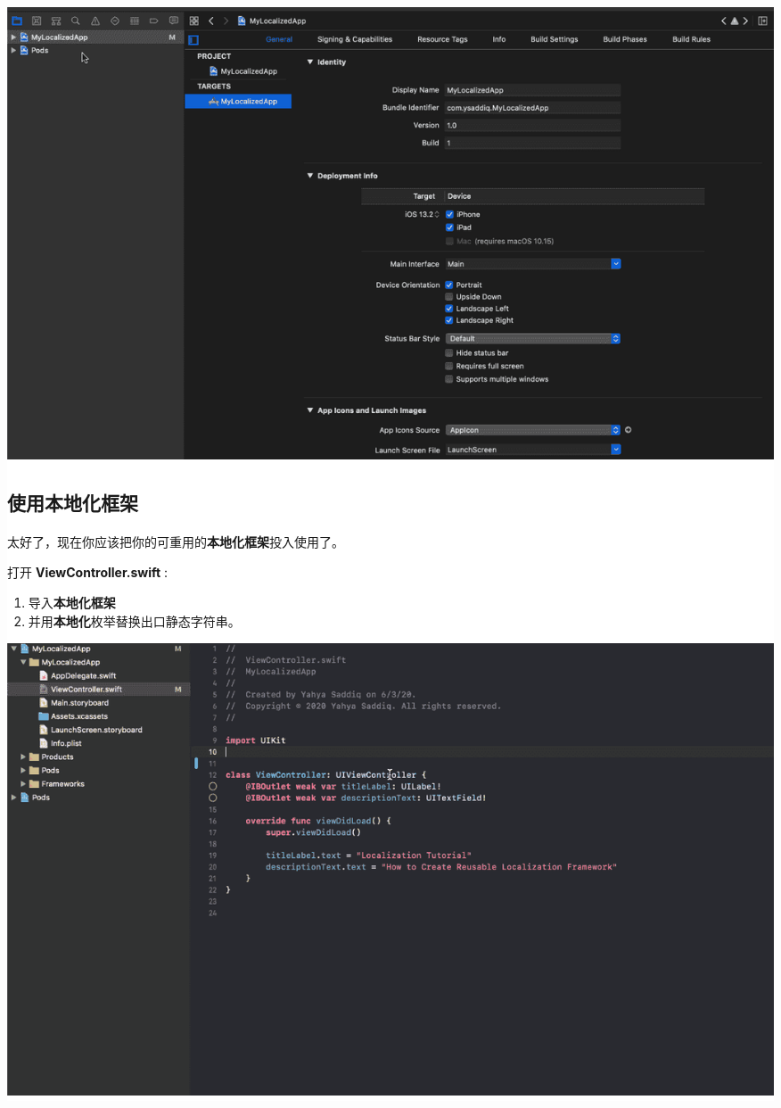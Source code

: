 ![](img/e484da9d5a8246b691056eb017bfcde6.png)

## 使用本地化框架

太好了，现在你应该把你的可重用的**本地化框架**投入使用了。

打开 **ViewController.swift** :

1.  导入**本地化框架**
2.  并用**本地化**枚举替换出口静态字符串。

![](img/c80843964b3b9dec36c690b1e5031458.png)
